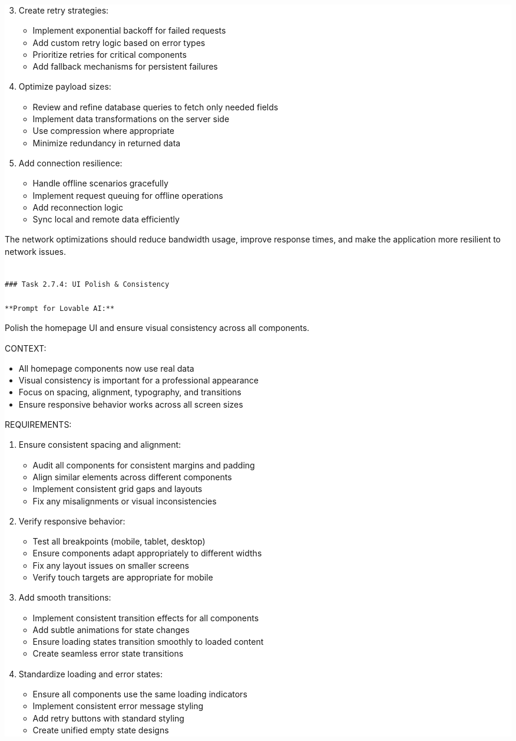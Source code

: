 3. Create retry strategies:
   - Implement exponential backoff for failed requests
   - Add custom retry logic based on error types
   - Prioritize retries for critical components
   - Add fallback mechanisms for persistent failures

4. Optimize payload sizes:
   - Review and refine database queries to fetch only needed fields
   - Implement data transformations on the server side
   - Use compression where appropriate
   - Minimize redundancy in returned data

5. Add connection resilience:
   - Handle offline scenarios gracefully
   - Implement request queuing for offline operations
   - Add reconnection logic
   - Sync local and remote data efficiently

The network optimizations should reduce bandwidth usage, improve response times, and make the application more resilient to network issues.
```

### Task 2.7.4: UI Polish & Consistency

**Prompt for Lovable AI:**

```
Polish the homepage UI and ensure visual consistency across all components.

CONTEXT:
- All homepage components now use real data
- Visual consistency is important for a professional appearance
- Focus on spacing, alignment, typography, and transitions
- Ensure responsive behavior works across all screen sizes

REQUIREMENTS:
1. Ensure consistent spacing and alignment:
   - Audit all components for consistent margins and padding
   - Align similar elements across different components
   - Implement consistent grid gaps and layouts
   - Fix any misalignments or visual inconsistencies

2. Verify responsive behavior:
   - Test all breakpoints (mobile, tablet, desktop)
   - Ensure components adapt appropriately to different widths
   - Fix any layout issues on smaller screens
   - Verify touch targets are appropriate for mobile

3. Add smooth transitions:
   - Implement consistent transition effects for all components
   - Add subtle animations for state changes
   - Ensure loading states transition smoothly to loaded content
   - Create seamless error state transitions

4. Standardize loading and error states:
   - Ensure all components use the same loading indicators
   - Implement consistent error message styling
   - Add retry buttons with standard styling
   - Create unified empty state designs
